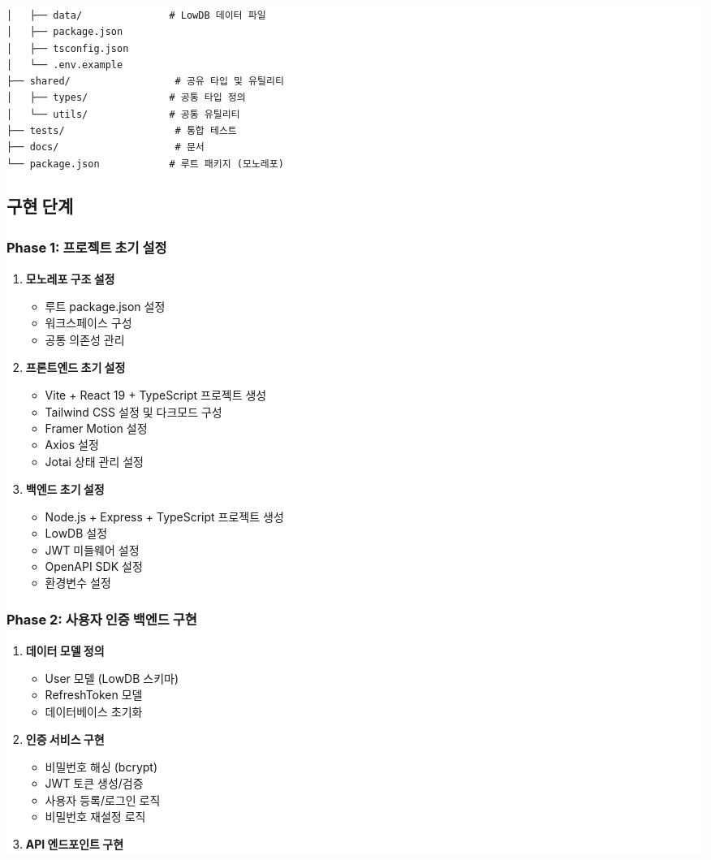 ```
│   ├── data/               # LowDB 데이터 파일
│   ├── package.json
│   ├── tsconfig.json
│   └── .env.example
├── shared/                  # 공유 타입 및 유틸리티
│   ├── types/              # 공통 타입 정의
│   └── utils/              # 공통 유틸리티
├── tests/                   # 통합 테스트
├── docs/                    # 문서
└── package.json            # 루트 패키지 (모노레포)
```

## 구현 단계

### Phase 1: 프로젝트 초기 설정

1. **모노레포 구조 설정**

   - 루트 package.json 설정
   - 워크스페이스 구성
   - 공통 의존성 관리

2. **프론트엔드 초기 설정**

   - Vite + React 19 + TypeScript 프로젝트 생성
   - Tailwind CSS 설정 및 다크모드 구성
   - Framer Motion 설정
   - Axios 설정
   - Jotai 상태 관리 설정

3. **백엔드 초기 설정**
   - Node.js + Express + TypeScript 프로젝트 생성
   - LowDB 설정
   - JWT 미들웨어 설정
   - OpenAPI SDK 설정
   - 환경변수 설정

### Phase 2: 사용자 인증 백엔드 구현

1. **데이터 모델 정의**

   - User 모델 (LowDB 스키마)
   - RefreshToken 모델
   - 데이터베이스 초기화

2. **인증 서비스 구현**

   - 비밀번호 해싱 (bcrypt)
   - JWT 토큰 생성/검증
   - 사용자 등록/로그인 로직
   - 비밀번호 재설정 로직

3. **API 엔드포인트 구현**
